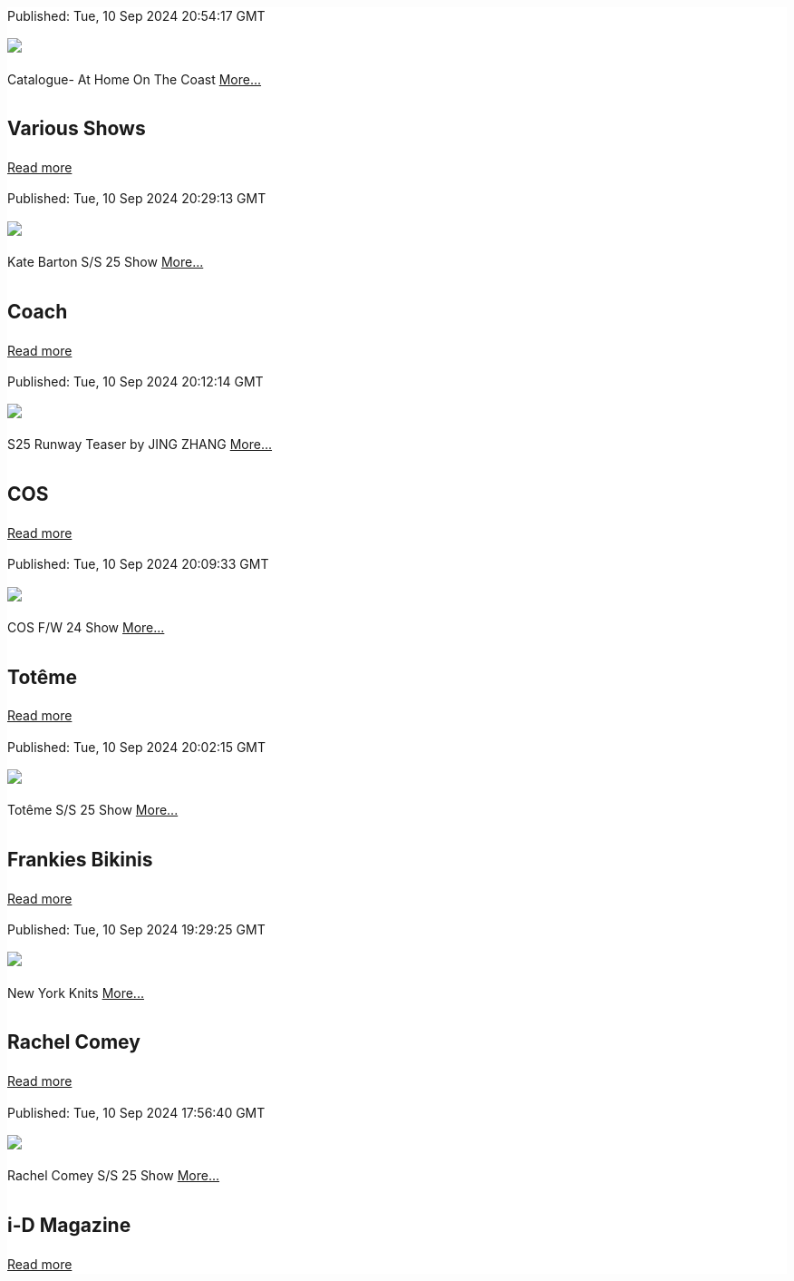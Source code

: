 Published: Tue, 10 Sep 2024 20:54:17 GMT

<p><img src="https://i.mdel.net/i/db/2024/9/2325240/2325240-800w.jpg" /></p>Catalogue- At Home On The Coast <a href="https://models.com/work/j-crew-catalogue--at-home-on-the-coast" title="Catalogue- At Home On The Coast">More...</a>

## Various Shows
[Read more](https://models.com/work/various-shows-kate-barton-ss-25-show)

Published: Tue, 10 Sep 2024 20:29:13 GMT

<p><img src="https://i.mdel.net/i/db/2024/9/2325220/2325220-800w.jpg" /></p>Kate Barton S/S 25 Show <a href="https://models.com/work/various-shows-kate-barton-ss-25-show" title="Kate Barton S/S 25 Show">More...</a>

## Coach
[Read more](https://models.com/work/coach-s25-runway-teaser-by-jing-zhang)

Published: Tue, 10 Sep 2024 20:12:14 GMT

<p><img src="https://i.mdel.net/i/db/2024/9/2326521/2326521-800w.jpg" /></p>S25 Runway Teaser by JING ZHANG <a href="https://models.com/work/coach-s25-runway-teaser-by-jing-zhang" title="S25 Runway Teaser by JING ZHANG">More...</a>

## COS
[Read more](https://models.com/work/cos-cos-fw-24-show)

Published: Tue, 10 Sep 2024 20:09:33 GMT

<p><img src="https://i.mdel.net/i/db/2024/9/2325236/2325236-800w.jpg" /></p>COS F/W 24 Show <a href="https://models.com/work/cos-cos-fw-24-show" title="COS F/W 24 Show">More...</a>

## Totême
[Read more](https://models.com/work/totme-totme-ss-25-show)

Published: Tue, 10 Sep 2024 20:02:15 GMT

<p><img src="https://i.mdel.net/i/db/2024/9/2325335/2325335-800w.jpg" /></p>Totême S/S 25 Show <a href="https://models.com/work/totme-totme-ss-25-show" title="Totême S/S 25 Show">More...</a>

## Frankies Bikinis
[Read more](https://models.com/work/frankies-bikinis-new-york-knits)

Published: Tue, 10 Sep 2024 19:29:25 GMT

<p><img src="https://i.mdel.net/i/db/2024/9/2325129/2325129-800w.jpg" /></p>New York Knits <a href="https://models.com/work/frankies-bikinis-new-york-knits" title="New York Knits">More...</a>

## Rachel Comey
[Read more](https://models.com/work/rachel-comey-rachel-comey-ss-25-show)

Published: Tue, 10 Sep 2024 17:56:40 GMT

<p><img src="https://i.mdel.net/i/db/2024/9/2325115/2325115-800w.jpg" /></p>Rachel Comey S/S 25 Show <a href="https://models.com/work/rachel-comey-rachel-comey-ss-25-show" title="Rachel Comey S/S 25 Show">More...</a>

## i-D Magazine
[Read more](https://models.com/work/i-d-magazine-new-york-is-heaven-and-hell-for-womens-history-museum-its-also-salvation)
